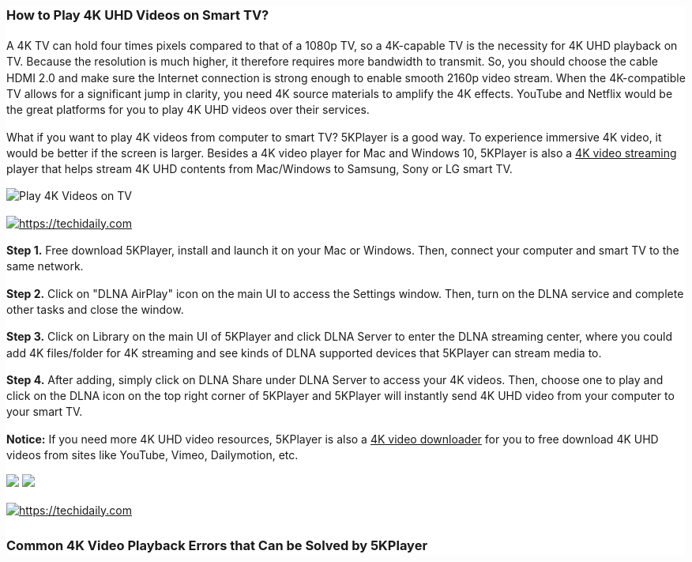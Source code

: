 ### How to Play 4K UHD Videos on Smart TV?

A 4K TV can hold four times pixels compared to that of a 1080p TV, so a 4K-capable TV is the necessity for 4K UHD playback on TV. Because the resolution is much higher, it therefore requires more bandwidth to transmit. So, you should choose the cable HDMI 2.0 and make sure the Internet connection is strong enough to enable smooth 2160p video stream. When the 4K-compatible TV allows for a significant jump in clarity, you need 4K source materials to amplify the 4K effects. YouTube and Netflix would be the great platforms for you to play 4K UHD videos over their services.

What if you want to play 4K videos from computer to smart TV? 5KPlayer is a good way. To experience immersive 4K video, it would be better if the screen is larger. Besides a 4K video player for Mac and Windows 10, 5KPlayer is also a [4K video streaming](https://tools.techidaily.com/5kplayer/airplay/) player that helps stream 4K UHD contents from Mac/Windows to Samsung, Sony or LG smart TV.

![Play 4K Videos on TV](https://www.5kplayer.com/video-music-player/../dlna/img/2-2.png)


<a href="https://aligracehair.sjv.io/c/5597632/2087248/19272" target="_top" id="2087248">
  <img src="//a.impactradius-go.com/display-ad/19272-2087248" border="0" alt="https://techidaily.com" width="300" height="90"/>
</a>
<img height="0" width="0" src="https://aligracehair.sjv.io/i/5597632/2087248/19272" style="position:absolute;visibility:hidden;" border="0" />


**Step 1.** Free download 5KPlayer, install and launch it on your Mac or Windows. Then, connect your computer and smart TV to the same network.

**Step 2.** Click on "DLNA AirPlay" icon on the main UI to access the Settings window. Then, turn on the DLNA service and complete other tasks and close the window.

**Step 3.** Click on Library on the main UI of 5KPlayer and click DLNA Server to enter the DLNA streaming center, where you could add 4K files/folder for 4K streaming and see kinds of DLNA supported devices that 5KPlayer can stream media to.

**Step 4.** After adding, simply click on DLNA Share under DLNA Server to access your 4K videos. Then, choose one to play and click on the DLNA icon on the top right corner of 5KPlayer and 5KPlayer will instantly send 4K UHD video from your computer to your smart TV.

**Notice:** If you need more 4K UHD video resources, 5KPlayer is also a [4K video downloader](https://tools.techidaily.com/5kplayer/youtube-download/) for you to free download 4K UHD videos from sites like YouTube, Vimeo, Dailymotion, etc.

[![](https://www.5kplayer.com/video-music-player/../button/freedownwhitewin.png)](https://tools.techidaily.com/5kplayer/products/) [![](https://www.5kplayer.com/video-music-player/../button/freedownbackmac.png)](https://tools.techidaily.com/5kplayer/products/) 


<a href="https://aligracehair.sjv.io/c/5597632/1959712/19272" target="_top" id="1959712">
  <img src="//a.impactradius-go.com/display-ad/19272-1959712" border="0" alt="https://techidaily.com" width="728" height="90"/>
</a>
<img height="0" width="0" src="https://aligracehair.sjv.io/i/5597632/1959712/19272" style="position:absolute;visibility:hidden;" border="0" />


### Common 4K Video Playback Errors that Can be Solved by 5KPlayer
